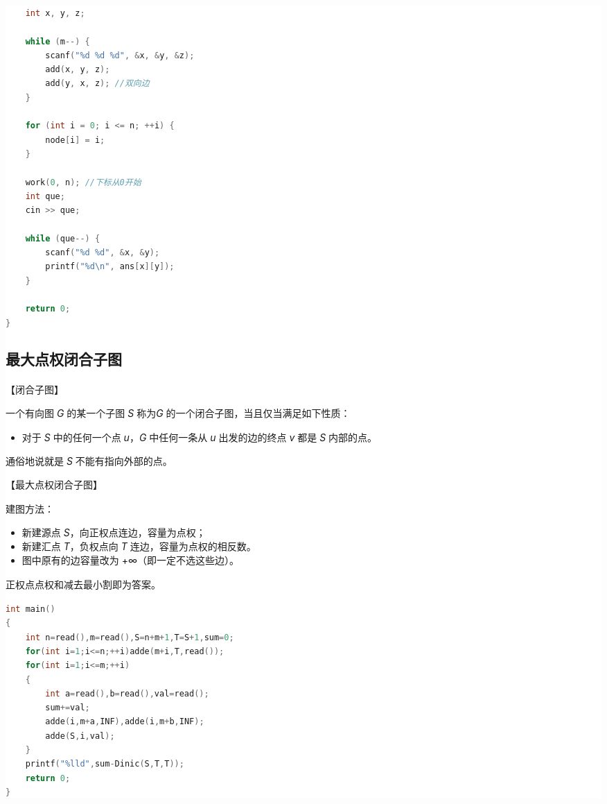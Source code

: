 ```cpp
    int x, y, z;

    while (m--) {
        scanf("%d %d %d", &x, &y, &z);
        add(x, y, z);
        add(y, x, z); //双向边
    }

    for (int i = 0; i <= n; ++i) {
        node[i] = i;
    }

    work(0, n); //下标从0开始
    int que;
    cin >> que;

    while (que--) {
        scanf("%d %d", &x, &y);
        printf("%d\n", ans[x][y]);
    }

    return 0;
}
```



## 最大点权闭合子图

【闭合子图】

一个有向图 $G$ 的某一个子图 $S$ 称为$G$ 的一个闭合子图，当且仅当满足如下性质：

- 对于 $S$ 中的任何一个点 $u$，$G$ 中任何一条从 $u$ 出发的边的终点 $v$ 都是 $S$ 内部的点。

通俗地说就是 $S$ 不能有指向外部的点。

【最大点权闭合子图】

建图方法：

- 新建源点 $S$，向正权点连边，容量为点权；
- 新建汇点 $T$，负权点向 $T$ 连边，容量为点权的相反数。
- 图中原有的边容量改为 $+\infty$（即一定不选这些边）。

正权点点权和减去最小割即为答案。



```cpp
int main()
{
    int n=read(),m=read(),S=n+m+1,T=S+1,sum=0;
    for(int i=1;i<=n;++i)adde(m+i,T,read());
    for(int i=1;i<=m;++i)
    {
        int a=read(),b=read(),val=read();
        sum+=val;
        adde(i,m+a,INF),adde(i,m+b,INF);
        adde(S,i,val);
    }
    printf("%lld",sum-Dinic(S,T,T));
    return 0;
}

```
